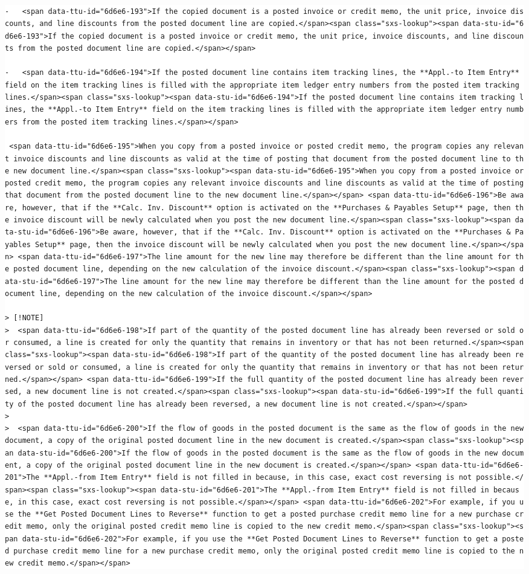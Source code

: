     -   <span data-ttu-id="6d6e6-193">If the copied document is a posted invoice or credit memo, the unit price, invoice discounts, and line discounts from the posted document line are copied.</span><span class="sxs-lookup"><span data-stu-id="6d6e6-193">If the copied document is a posted invoice or credit memo, the unit price, invoice discounts, and line discounts from the posted document line are copied.</span></span>  

    -   <span data-ttu-id="6d6e6-194">If the posted document line contains item tracking lines, the **Appl.-to Item Entry** field on the item tracking lines is filled with the appropriate item ledger entry numbers from the posted item tracking lines.</span><span class="sxs-lookup"><span data-stu-id="6d6e6-194">If the posted document line contains item tracking lines, the **Appl.-to Item Entry** field on the item tracking lines is filled with the appropriate item ledger entry numbers from the posted item tracking lines.</span></span>  

     <span data-ttu-id="6d6e6-195">When you copy from a posted invoice or posted credit memo, the program copies any relevant invoice discounts and line discounts as valid at the time of posting that document from the posted document line to the new document line.</span><span class="sxs-lookup"><span data-stu-id="6d6e6-195">When you copy from a posted invoice or posted credit memo, the program copies any relevant invoice discounts and line discounts as valid at the time of posting that document from the posted document line to the new document line.</span></span> <span data-ttu-id="6d6e6-196">Be aware, however, that if the **Calc. Inv. Discount** option is activated on the **Purchases & Payables Setup** page, then the invoice discount will be newly calculated when you post the new document line.</span><span class="sxs-lookup"><span data-stu-id="6d6e6-196">Be aware, however, that if the **Calc. Inv. Discount** option is activated on the **Purchases & Payables Setup** page, then the invoice discount will be newly calculated when you post the new document line.</span></span> <span data-ttu-id="6d6e6-197">The line amount for the new line may therefore be different than the line amount for the posted document line, depending on the new calculation of the invoice discount.</span><span class="sxs-lookup"><span data-stu-id="6d6e6-197">The line amount for the new line may therefore be different than the line amount for the posted document line, depending on the new calculation of the invoice discount.</span></span>  

    > [!NOTE]  
    >  <span data-ttu-id="6d6e6-198">If part of the quantity of the posted document line has already been reversed or sold or consumed, a line is created for only the quantity that remains in inventory or that has not been returned.</span><span class="sxs-lookup"><span data-stu-id="6d6e6-198">If part of the quantity of the posted document line has already been reversed or sold or consumed, a line is created for only the quantity that remains in inventory or that has not been returned.</span></span> <span data-ttu-id="6d6e6-199">If the full quantity of the posted document line has already been reversed, a new document line is not created.</span><span class="sxs-lookup"><span data-stu-id="6d6e6-199">If the full quantity of the posted document line has already been reversed, a new document line is not created.</span></span>  
    >   
    >  <span data-ttu-id="6d6e6-200">If the flow of goods in the posted document is the same as the flow of goods in the new document, a copy of the original posted document line in the new document is created.</span><span class="sxs-lookup"><span data-stu-id="6d6e6-200">If the flow of goods in the posted document is the same as the flow of goods in the new document, a copy of the original posted document line in the new document is created.</span></span> <span data-ttu-id="6d6e6-201">The **Appl.-from Item Entry** field is not filled in because, in this case, exact cost reversing is not possible.</span><span class="sxs-lookup"><span data-stu-id="6d6e6-201">The **Appl.-from Item Entry** field is not filled in because, in this case, exact cost reversing is not possible.</span></span> <span data-ttu-id="6d6e6-202">For example, if you use the **Get Posted Document Lines to Reverse** function to get a posted purchase credit memo line for a new purchase credit memo, only the original posted credit memo line is copied to the new credit memo.</span><span class="sxs-lookup"><span data-stu-id="6d6e6-202">For example, if you use the **Get Posted Document Lines to Reverse** function to get a posted purchase credit memo line for a new purchase credit memo, only the original posted credit memo line is copied to the new credit memo.</span></span>  
